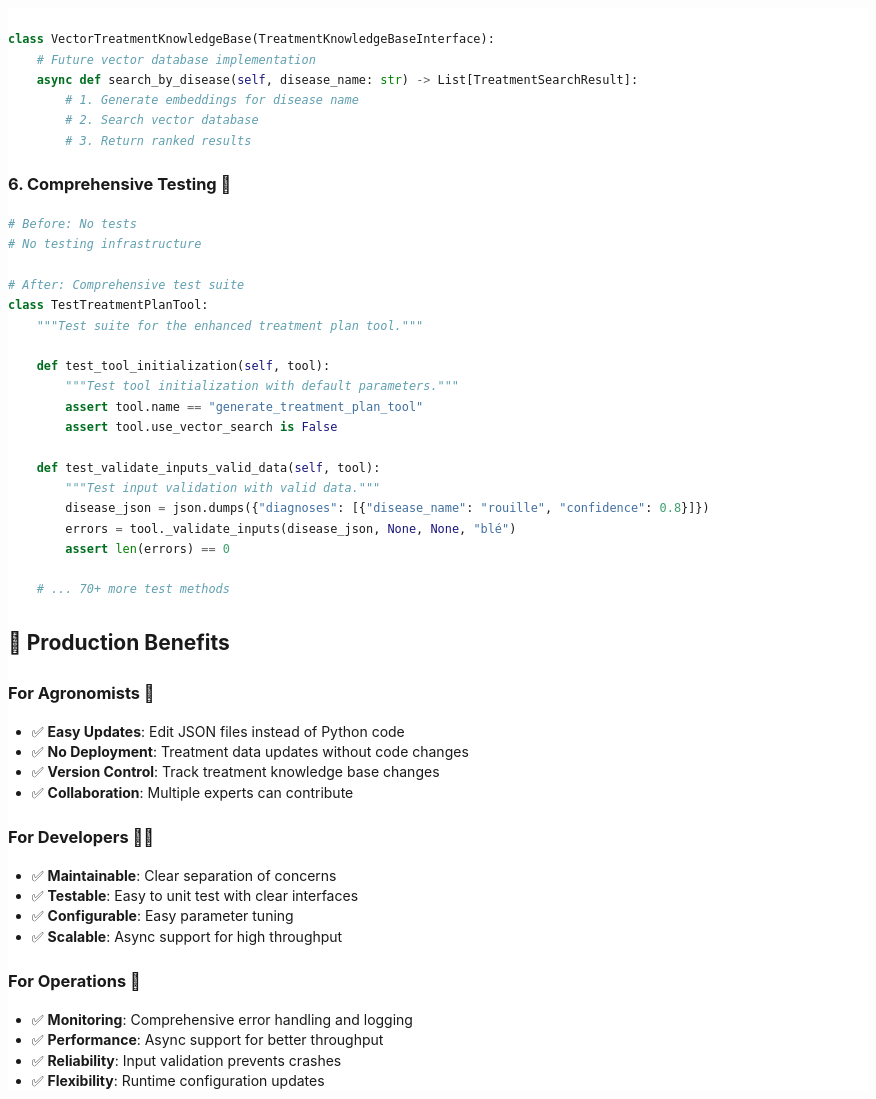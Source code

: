 ```python

class VectorTreatmentKnowledgeBase(TreatmentKnowledgeBaseInterface):
    # Future vector database implementation
    async def search_by_disease(self, disease_name: str) -> List[TreatmentSearchResult]:
        # 1. Generate embeddings for disease name
        # 2. Search vector database
        # 3. Return ranked results
```

### **6. Comprehensive Testing** 🧪
```python
# Before: No tests
# No testing infrastructure

# After: Comprehensive test suite
class TestTreatmentPlanTool:
    """Test suite for the enhanced treatment plan tool."""
    
    def test_tool_initialization(self, tool):
        """Test tool initialization with default parameters."""
        assert tool.name == "generate_treatment_plan_tool"
        assert tool.use_vector_search is False
    
    def test_validate_inputs_valid_data(self, tool):
        """Test input validation with valid data."""
        disease_json = json.dumps({"diagnoses": [{"disease_name": "rouille", "confidence": 0.8}]})
        errors = tool._validate_inputs(disease_json, None, None, "blé")
        assert len(errors) == 0
    
    # ... 70+ more test methods
```

## 🎯 **Production Benefits**

### **For Agronomists** 🌾
- ✅ **Easy Updates**: Edit JSON files instead of Python code
- ✅ **No Deployment**: Treatment data updates without code changes
- ✅ **Version Control**: Track treatment knowledge base changes
- ✅ **Collaboration**: Multiple experts can contribute

### **For Developers** 👨‍💻
- ✅ **Maintainable**: Clear separation of concerns
- ✅ **Testable**: Easy to unit test with clear interfaces
- ✅ **Configurable**: Easy parameter tuning
- ✅ **Scalable**: Async support for high throughput

### **For Operations** 🔧
- ✅ **Monitoring**: Comprehensive error handling and logging
- ✅ **Performance**: Async support for better throughput
- ✅ **Reliability**: Input validation prevents crashes
- ✅ **Flexibility**: Runtime configuration updates
